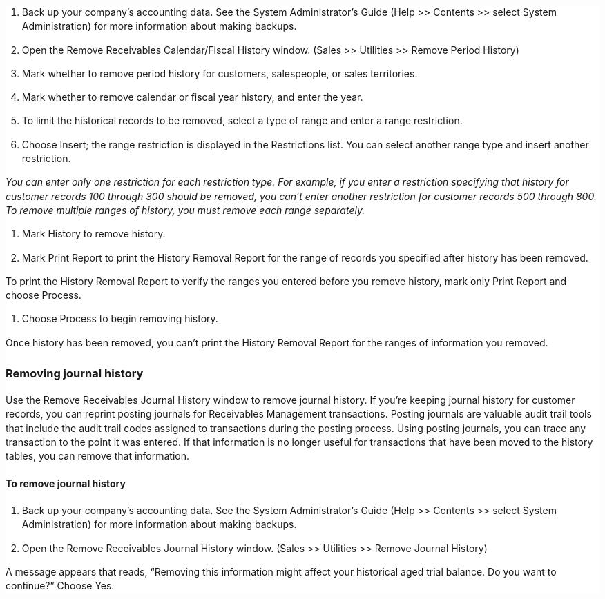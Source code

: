 1. Back up your company’s accounting data. See the System Administrator’s Guide
    (Help \>\> Contents \>\> select System Administration) for more information
    about making backups.

2. Open the Remove Receivables Calendar/Fiscal History window. (Sales \>\>
    Utilities \>\> Remove Period History)

3. Mark whether to remove period history for customers, salespeople, or sales
    territories.

4. Mark whether to remove calendar or fiscal year history, and enter the year.

5. To limit the historical records to be removed, select a type of range and
    enter a range restriction.

6. Choose Insert; the range restriction is displayed in the Restrictions list.
    You can select another range type and insert another restriction.

*You can enter only one restriction for each restriction type. For example,
if you enter a restriction specifying that history for customer records 100
through 300 should be removed, you can’t enter another restriction for
customer records 500 through 800. To remove multiple ranges of history, you
must remove each range separately.*

1. Mark History to remove history.

2. Mark Print Report to print the History Removal Report for the range of
    records you specified after history has been removed.

To print the History Removal Report to verify the ranges you entered before
you remove history, mark only Print Report and choose Process.

1. Choose Process to begin removing history.

Once history has been removed, you can’t print the History Removal Report
for the ranges of information you removed.

### Removing journal history

Use the Remove Receivables Journal History window to remove journal history.
If you’re keeping journal history for customer records, you can reprint
posting journals for Receivables Management transactions. Posting journals
are valuable audit trail tools that include the audit trail codes assigned
to transactions during the posting process. Using posting journals, you can
trace any transaction to the point it was entered. If that information is no
longer useful for transactions that have been moved to the history tables,
you can remove that information.

#### To remove journal history

1. Back up your company’s accounting data. See the System Administrator’s Guide
    (Help \>\> Contents \>\> select System Administration) for more information
    about making backups.

2. Open the Remove Receivables Journal History window. (Sales \>\> Utilities
    \>\> Remove Journal History)

A message appears that reads, “Removing this information might affect your
historical aged trial balance. Do you want to continue?” Choose Yes.
